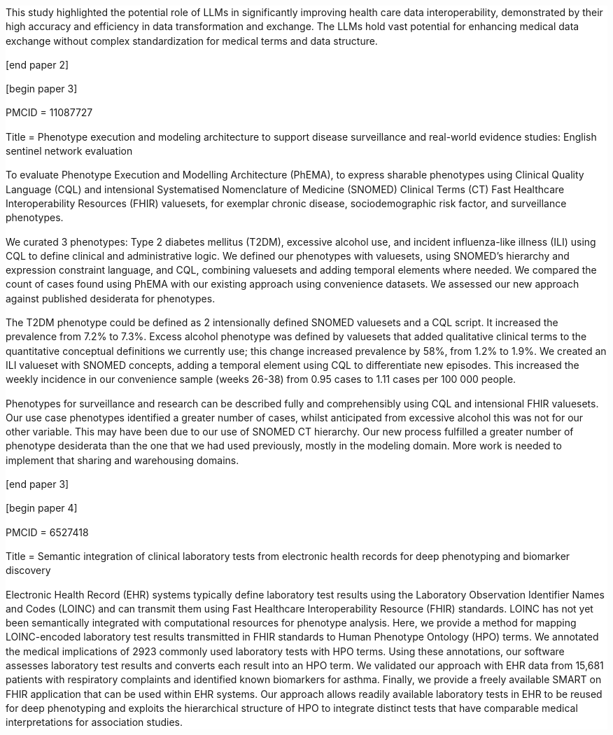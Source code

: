 This study highlighted the potential role of LLMs in significantly improving health care data interoperability, demonstrated by their high accuracy and efficiency in data transformation and exchange. The LLMs hold vast potential for enhancing medical data exchange without complex standardization for medical terms and data structure.

[end paper 2]

[begin paper 3]

PMCID = 11087727

Title = Phenotype execution and modeling architecture to support disease surveillance and real-world evidence studies: English sentinel network evaluation

To evaluate Phenotype Execution and Modelling Architecture (PhEMA), to express sharable phenotypes using Clinical Quality Language (CQL) and intensional Systematised Nomenclature of Medicine (SNOMED) Clinical Terms (CT) Fast Healthcare Interoperability Resources (FHIR) valuesets, for exemplar chronic disease, sociodemographic risk factor, and surveillance phenotypes.

We curated 3 phenotypes: Type 2 diabetes mellitus (T2DM), excessive alcohol use, and incident influenza-like illness (ILI) using CQL to define clinical and administrative logic. We defined our phenotypes with valuesets, using SNOMED’s hierarchy and expression constraint language, and CQL, combining valuesets and adding temporal elements where needed. We compared the count of cases found using PhEMA with our existing approach using convenience datasets. We assessed our new approach against published desiderata for phenotypes.

The T2DM phenotype could be defined as 2 intensionally defined SNOMED valuesets and a CQL script. It increased the prevalence from 7.2% to 7.3%. Excess alcohol phenotype was defined by valuesets that added qualitative clinical terms to the quantitative conceptual definitions we currently use; this change increased prevalence by 58%, from 1.2% to 1.9%. We created an ILI valueset with SNOMED concepts, adding a temporal element using CQL to differentiate new episodes. This increased the weekly incidence in our convenience sample (weeks 26-38) from 0.95 cases to 1.11 cases per 100 000 people.

Phenotypes for surveillance and research can be described fully and comprehensibly using CQL and intensional FHIR valuesets. Our use case phenotypes identified a greater number of cases, whilst anticipated from excessive alcohol this was not for our other variable. This may have been due to our use of SNOMED CT hierarchy. Our new process fulfilled a greater number of phenotype desiderata than the one that we had used previously, mostly in the modeling domain. More work is needed to implement that sharing and warehousing domains.

[end paper 3]

[begin paper 4]

PMCID = 6527418

Title = Semantic integration of clinical laboratory tests from electronic health records for deep phenotyping and biomarker discovery

Electronic Health Record (EHR) systems typically define laboratory test results using the Laboratory Observation Identifier Names and Codes (LOINC) and can transmit them using Fast Healthcare Interoperability Resource (FHIR) standards. LOINC has not yet been semantically integrated with computational resources for phenotype analysis. Here, we provide a method for mapping LOINC-encoded laboratory test results transmitted in FHIR standards to Human Phenotype Ontology (HPO) terms. We annotated the medical implications of 2923 commonly used laboratory tests with HPO terms. Using these annotations, our software assesses laboratory test results and converts each result into an HPO term. We validated our approach with EHR data from 15,681 patients with respiratory complaints and identified known biomarkers for asthma. Finally, we provide a freely available SMART on FHIR application that can be used within EHR systems. Our approach allows readily available laboratory tests in EHR to be reused for deep phenotyping and exploits the hierarchical structure of HPO to integrate distinct tests that have comparable medical interpretations for association studies.
